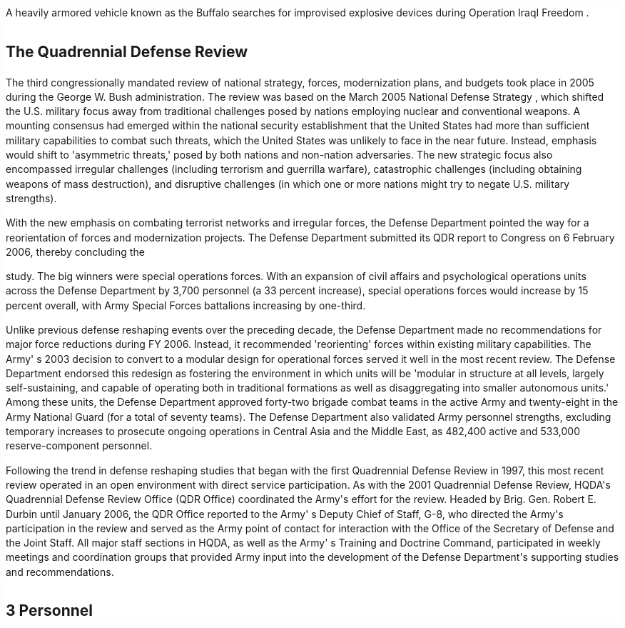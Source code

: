 A heavily armored vehicle known as the Buffalo searches for improvised explosive devices during Operation IraqI Freedom .



## The Quadrennial Defense Review

The  third  congressionally  mandated  review  of  national  strategy, forces, modernization plans, and budgets took place in 2005 during the George  W.  Bush  administration.  The  review  was  based  on  the  March 2005 National  Defense  Strategy , which  shifted  the  U.S.  military  focus away  from  traditional  challenges  posed  by  nations  employing  nuclear and  conventional  weapons. A  mounting  consensus  had  emerged  within the national security establishment that the United States had more than sufficient military capabilities to combat such threats, which the United States was unlikely to face in the near future. Instead, emphasis would shift to 'asymmetric threats,' posed by both nations and non-nation adversaries. The new strategic focus also encompassed irregular challenges (including terrorism and guerrilla warfare), catastrophic challenges (including obtaining  weapons  of  mass  destruction),  and  disruptive  challenges  (in which one or more nations might try to negate U.S. military strengths).

With the new emphasis on combating terrorist networks and irregular forces,  the  Defense  Department  pointed  the  way  for  a  reorientation  of forces  and  modernization  projects. The  Defense  Department  submitted its QDR report to Congress on 6 February 2006, thereby concluding the

study. The big winners were special operations forces. With an expansion of  civil  affairs  and  psychological  operations  units  across  the  Defense Department by 3,700 personnel (a 33 percent increase), special operations forces  would increase by 15 percent overall, with Army Special Forces battalions increasing by one-third.

Unlike previous defense reshaping events over the preceding decade, the  Defense  Department  made  no  recommendations  for  major  force reductions during  FY  2006.  Instead,  it recommended  'reorienting' forces within existing military capabilities. The Army' s 2003 decision to convert to a modular design for operational forces served it well in the most recent review. The Defense Department endorsed this redesign as fostering  the  environment  in  which  units  will  be  'modular  in  structure at  all  levels,  largely  self-sustaining,  and  capable  of  operating  both  in traditional formations as well as disaggregating into smaller autonomous units.' Among these units, the Defense Department approved forty-two brigade combat teams in the active Army and twenty-eight in the Army National Guard (for a total of seventy teams). The Defense Department also validated Army personnel strengths, excluding temporary increases to prosecute ongoing operations in Central Asia and the Middle East, as 482,400 active and 533,000 reserve-component personnel.

Following  the  trend  in  defense  reshaping  studies  that  began  with the  first  Quadrennial  Defense  Review  in  1997,  this  most  recent  review operated in an open environment with direct service participation. As with the  2001  Quadrennial  Defense  Review,  HQDA's  Quadrennial  Defense Review Office (QDR Office) coordinated the Army's effort for the review. Headed  by  Brig.  Gen.  Robert  E.  Durbin  until  January  2006,  the  QDR Office reported to the Army' s Deputy Chief of Staff, G-8, who directed the Army's participation in the review and served as the Army point of contact  for  interaction  with  the  Office  of  the  Secretary  of  Defense  and the Joint Staff. All major staff sections in HQDA, as well as the Army' s Training  and  Doctrine  Command,  participated  in  weekly  meetings  and coordination groups that provided Army input into the development of the Defense Department's supporting studies and recommendations.

## 3 Personnel
